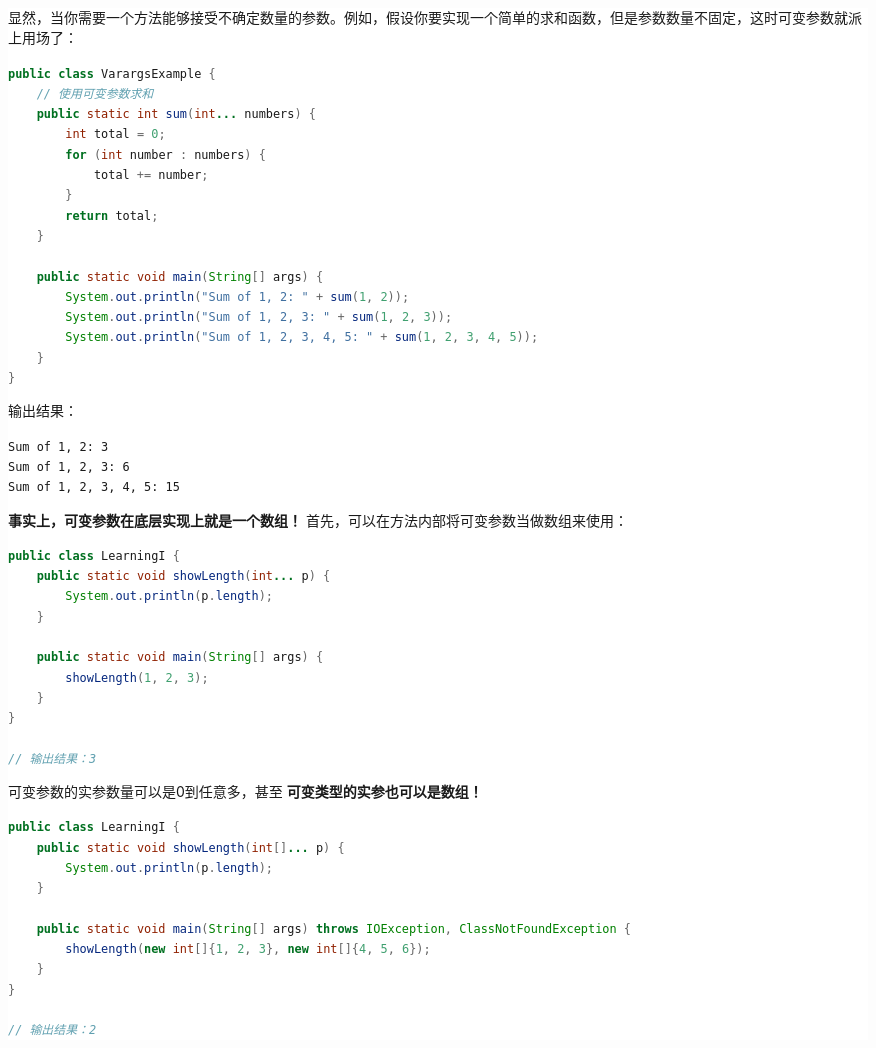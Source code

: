 显然，当你需要一个方法能够接受不确定数量的参数。例如，假设你要实现一个简单的求和函数，但是参数数量不固定，这时可变参数就派上用场了：

```java
public class VarargsExample {
    // 使用可变参数求和
    public static int sum(int... numbers) {
        int total = 0;
        for (int number : numbers) {
            total += number;
        }
        return total;
    }

    public static void main(String[] args) {
        System.out.println("Sum of 1, 2: " + sum(1, 2));
        System.out.println("Sum of 1, 2, 3: " + sum(1, 2, 3));
        System.out.println("Sum of 1, 2, 3, 4, 5: " + sum(1, 2, 3, 4, 5));
    }
}
```

输出结果：

```
Sum of 1, 2: 3
Sum of 1, 2, 3: 6
Sum of 1, 2, 3, 4, 5: 15
```

**事实上，可变参数在底层实现上就是一个数组！** 首先，可以在方法内部将可变参数当做数组来使用：

```java
public class LearningI {  
    public static void showLength(int... p) {  
        System.out.println(p.length);  
    }  
  
    public static void main(String[] args) {  
        showLength(1, 2, 3);  
    }  
}

// 输出结果：3
```

可变参数的实参数量可以是0到任意多，甚至 **可变类型的实参也可以是数组！**

```java
public class LearningI {  
    public static void showLength(int[]... p) {  
        System.out.println(p.length);  
    }  
  
    public static void main(String[] args) throws IOException, ClassNotFoundException {  
        showLength(new int[]{1, 2, 3}, new int[]{4, 5, 6});  
    }  
}

// 输出结果：2
```
